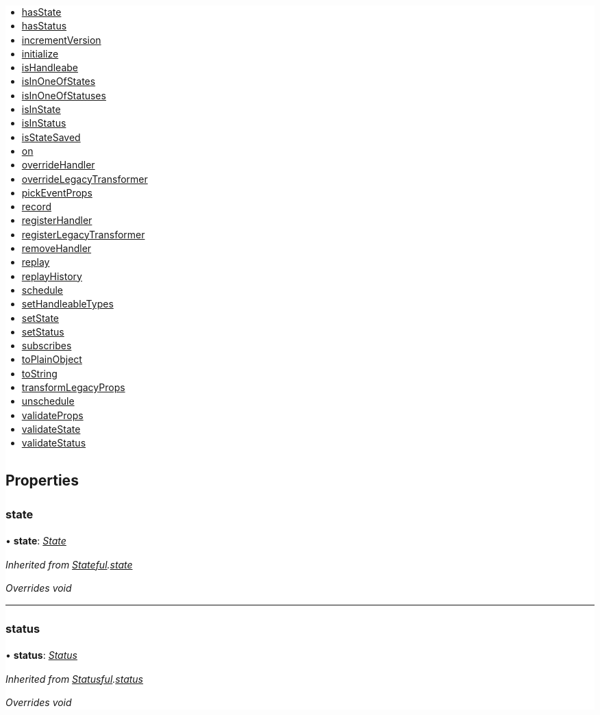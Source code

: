 * [hasState](types.eventsourceable.md#hasstate)
* [hasStatus](types.eventsourceable.md#hasstatus)
* [incrementVersion](types.eventsourceable.md#incrementversion)
* [initialize](types.eventsourceable.md#initialize)
* [isHandleabe](types.eventsourceable.md#ishandleabe)
* [isInOneOfStates](types.eventsourceable.md#isinoneofstates)
* [isInOneOfStatuses](types.eventsourceable.md#isinoneofstatuses)
* [isInState](types.eventsourceable.md#isinstate)
* [isInStatus](types.eventsourceable.md#isinstatus)
* [isStateSaved](types.eventsourceable.md#isstatesaved)
* [on](types.eventsourceable.md#on)
* [overrideHandler](types.eventsourceable.md#overridehandler)
* [overrideLegacyTransformer](types.eventsourceable.md#overridelegacytransformer)
* [pickEventProps](types.eventsourceable.md#pickeventprops)
* [record](types.eventsourceable.md#record)
* [registerHandler](types.eventsourceable.md#registerhandler)
* [registerLegacyTransformer](types.eventsourceable.md#registerlegacytransformer)
* [removeHandler](types.eventsourceable.md#removehandler)
* [replay](types.eventsourceable.md#replay)
* [replayHistory](types.eventsourceable.md#replayhistory)
* [schedule](types.eventsourceable.md#schedule)
* [setHandleableTypes](types.eventsourceable.md#sethandleabletypes)
* [setState](types.eventsourceable.md#setstate)
* [setStatus](types.eventsourceable.md#setstatus)
* [subscribes](types.eventsourceable.md#subscribes)
* [toPlainObject](types.eventsourceable.md#toplainobject)
* [toString](types.eventsourceable.md#tostring)
* [transformLegacyProps](types.eventsourceable.md#transformlegacyprops)
* [unschedule](types.eventsourceable.md#unschedule)
* [validateProps](types.eventsourceable.md#validateprops)
* [validateState](types.eventsourceable.md#validatestate)
* [validateStatus](types.eventsourceable.md#validatestatus)

## Properties

###  state

• **state**: *[State](../modules/types.md#state)*

*Inherited from [Stateful](types.stateful.md).[state](types.stateful.md#state)*

*Overrides void*

___

###  status

• **status**: *[Status](../modules/types.md#status)*

*Inherited from [Statusful](types.statusful.md).[status](types.statusful.md#status)*

*Overrides void*
